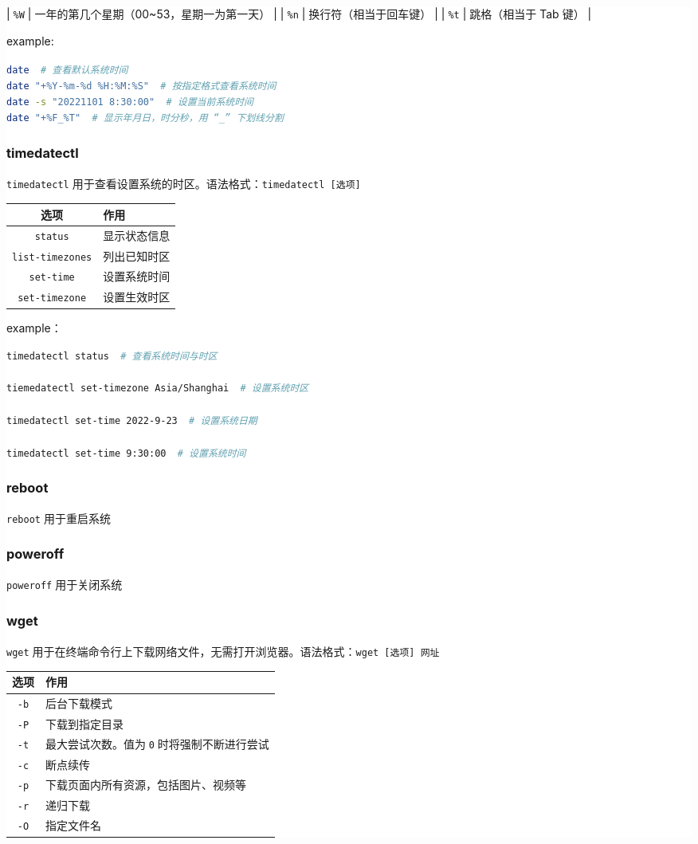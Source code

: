 |  `%W`  |  一年的第几个星期（00~53，星期一为第一天）  |
|  `%n`  |  换行符（相当于回车键）  |
|  `%t`  |  跳格（相当于 Tab 键）  |

example:

```bash
date  # 查看默认系统时间
date "+%Y-%m-%d %H:%M:%S"  # 按指定格式查看系统时间
date -s "20221101 8:30:00"  # 设置当前系统时间
date "+%F_%T"  # 显示年月日，时分秒，用 “_” 下划线分割
```

### timedatectl

`timedatectl` 用于查看设置系统的时区。语法格式：`timedatectl [选项]`

|  选项  |  作用  |
|  :----:  |  :----  |
|  `status`  |  显示状态信息  |
|  `list-timezones`  |  列出已知时区  |
|  `set-time`  |  设置系统时间  |
|  `set-timezone`  |  设置生效时区  |

example：

```bash
timedatectl status  # 查看系统时间与时区

tiemedatectl set-timezone Asia/Shanghai  # 设置系统时区

timedatectl set-time 2022-9-23  # 设置系统日期

timedatectl set-time 9:30:00  # 设置系统时间
```

### reboot

`reboot` 用于重启系统

### poweroff

`poweroff` 用于关闭系统

### wget

`wget` 用于在终端命令行上下载网络文件，无需打开浏览器。语法格式：`wget [选项] 网址`

|  选项  |  作用  |
|  :----:  |  :----  |
|  `-b`  |  后台下载模式  |
|  `-P`  |  下载到指定目录  |
|  `-t`  |  最大尝试次数。值为 `0` 时将强制不断进行尝试  |
|  `-c`  |  断点续传  |
|  `-p`  |  下载页面内所有资源，包括图片、视频等  |
|  `-r`  |  递归下载  |
|  `-O`  |  指定文件名  |